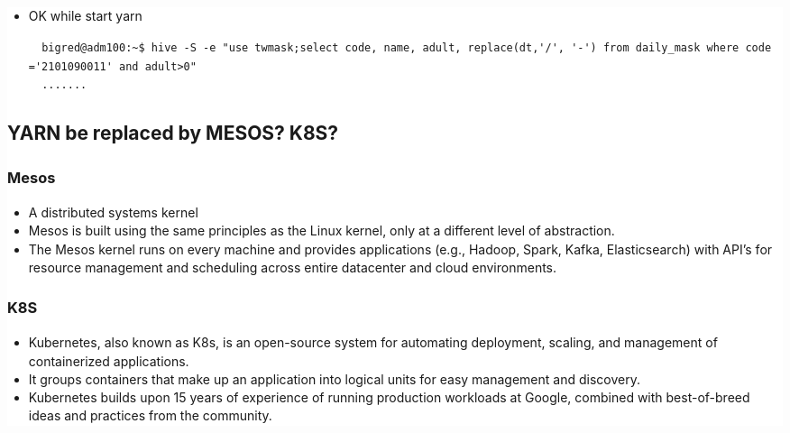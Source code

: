 - OK while start yarn

		bigred@adm100:~$ hive -S -e "use twmask;select code, name, adult, replace(dt,'/', '-') from daily_mask where code='2101090011' and adult>0"
		.......


## YARN be replaced by MESOS? K8S?

### Mesos

- A distributed systems kernel
- Mesos is built using the same principles as the Linux kernel, only at a different level of abstraction. 
- The Mesos kernel runs on every machine and provides applications (e.g., Hadoop, Spark, Kafka, Elasticsearch) with API’s for resource management and scheduling across entire datacenter and cloud environments.

### K8S

- Kubernetes, also known as K8s, is an open-source system for automating deployment, scaling, and management of containerized applications.
- It groups containers that make up an application into logical units for easy management and discovery. 
- Kubernetes builds upon 15 years of experience of running production workloads at Google, combined with best-of-breed ideas and practices from the community.



